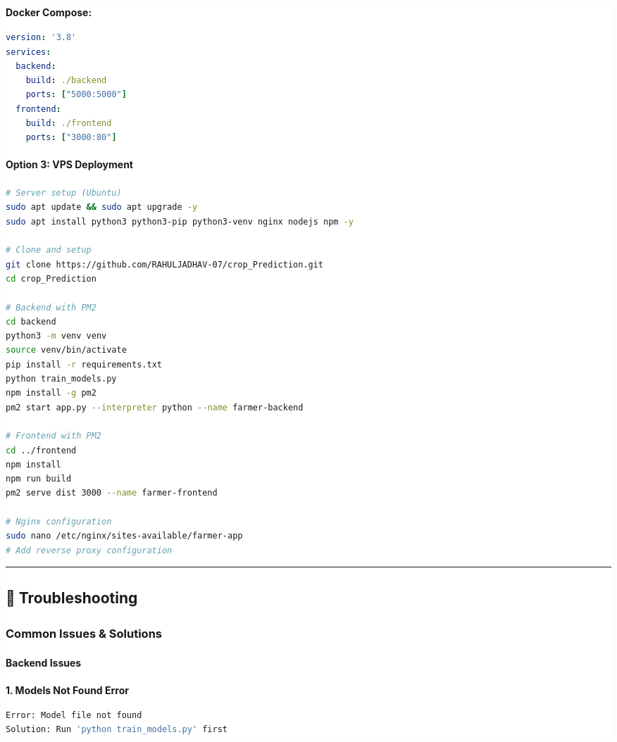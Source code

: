 
**Docker Compose:**
```yaml
version: '3.8'
services:
  backend:
    build: ./backend
    ports: ["5000:5000"]
  frontend:
    build: ./frontend
    ports: ["3000:80"]
```

#### **Option 3: VPS Deployment**

```bash
# Server setup (Ubuntu)
sudo apt update && sudo apt upgrade -y
sudo apt install python3 python3-pip python3-venv nginx nodejs npm -y

# Clone and setup
git clone https://github.com/RAHULJADHAV-07/crop_Prediction.git
cd crop_Prediction

# Backend with PM2
cd backend
python3 -m venv venv
source venv/bin/activate
pip install -r requirements.txt
python train_models.py
npm install -g pm2
pm2 start app.py --interpreter python --name farmer-backend

# Frontend with PM2
cd ../frontend
npm install
npm run build
pm2 serve dist 3000 --name farmer-frontend

# Nginx configuration
sudo nano /etc/nginx/sites-available/farmer-app
# Add reverse proxy configuration
```

---

## 🔧 **Troubleshooting**

### **Common Issues & Solutions**

#### **Backend Issues**

**1. Models Not Found Error**
```bash
Error: Model file not found
Solution: Run 'python train_models.py' first
```
